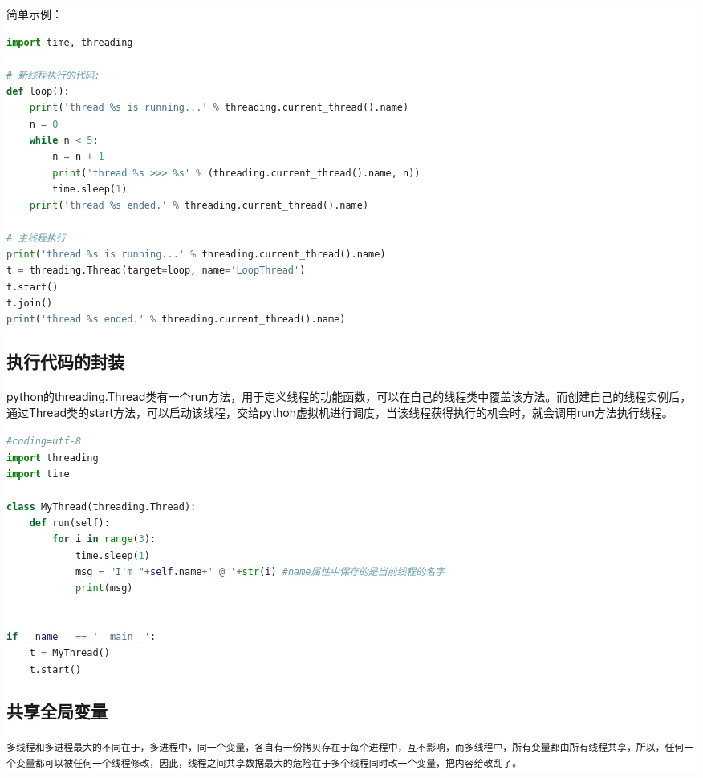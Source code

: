 简单示例：

```python
import time, threading

# 新线程执行的代码:
def loop():
    print('thread %s is running...' % threading.current_thread().name)
    n = 0
    while n < 5:
        n = n + 1
        print('thread %s >>> %s' % (threading.current_thread().name, n))
        time.sleep(1)
    print('thread %s ended.' % threading.current_thread().name)

# 主线程执行
print('thread %s is running...' % threading.current_thread().name)
t = threading.Thread(target=loop, name='LoopThread')
t.start()
t.join()
print('thread %s ended.' % threading.current_thread().name)
```

## 执行代码的封装

python的threading.Thread类有一个run方法，用于定义线程的功能函数，可以在自己的线程类中覆盖该方法。而创建自己的线程实例后，通过Thread类的start方法，可以启动该线程，交给python虚拟机进行调度，当该线程获得执行的机会时，就会调用run方法执行线程。

```python
#coding=utf-8
import threading
import time

class MyThread(threading.Thread):
    def run(self):
        for i in range(3):
            time.sleep(1)
            msg = "I'm "+self.name+' @ '+str(i) #name属性中保存的是当前线程的名字
            print(msg)


if __name__ == '__main__':
    t = MyThread()
    t.start()
```

## 共享全局变量

```
多线程和多进程最大的不同在于，多进程中，同一个变量，各自有一份拷贝存在于每个进程中，互不影响，而多线程中，所有变量都由所有线程共享，所以，任何一个变量都可以被任何一个线程修改，因此，线程之间共享数据最大的危险在于多个线程同时改一个变量，把内容给改乱了。
```
